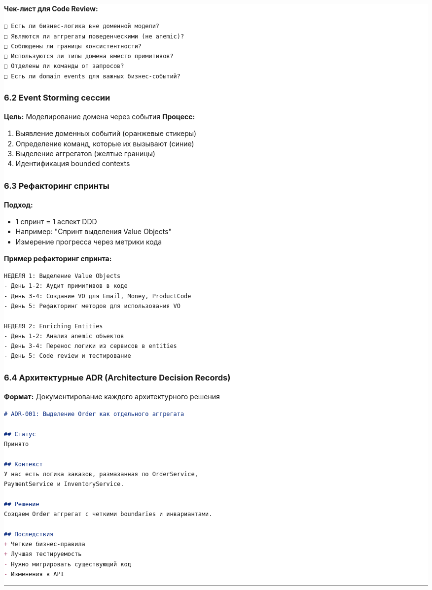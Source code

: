 **Чек-лист для Code Review:**
```
□ Есть ли бизнес-логика вне доменной модели?
□ Являются ли аггрегаты поведенческими (не anemic)?
□ Соблюдены ли границы консистентности?
□ Используются ли типы домена вместо примитивов?
□ Отделены ли команды от запросов?
□ Есть ли domain events для важных бизнес-событий?
```

### 6.2 Event Storming сессии

**Цель:** Моделирование домена через события
**Процесс:**
1. Выявление доменных событий (оранжевые стикеры)
2. Определение команд, которые их вызывают (синие)
3. Выделение аггрегатов (желтые границы)
4. Идентификация bounded contexts

### 6.3 Рефакторинг спринты

**Подход:**
- 1 спринт = 1 аспект DDD
- Например: "Спринт выделения Value Objects"
- Измерение прогресса через метрики кода

**Пример рефакторинг спринта:**
```
НЕДЕЛЯ 1: Выделение Value Objects
- День 1-2: Аудит примитивов в коде
- День 3-4: Создание VO для Email, Money, ProductCode
- День 5: Рефакторинг методов для использования VO

НЕДЕЛЯ 2: Enriching Entities
- День 1-2: Анализ anemic объектов
- День 3-4: Перенос логики из сервисов в entities
- День 5: Code review и тестирование
```

### 6.4 Архитектурные ADR (Architecture Decision Records)

**Формат:** Документирование каждого архитектурного решения
```markdown
# ADR-001: Выделение Order как отдельного аггрегата

## Статус
Принято

## Контекст
У нас есть логика заказов, размазанная по OrderService, 
PaymentService и InventoryService.

## Решение
Создаем Order аггрегат с четкими boundaries и инвариантами.

## Последствия
+ Четкие бизнес-правила
+ Лучшая тестируемость
- Нужно мигрировать существующий код
- Изменения в API
```

---